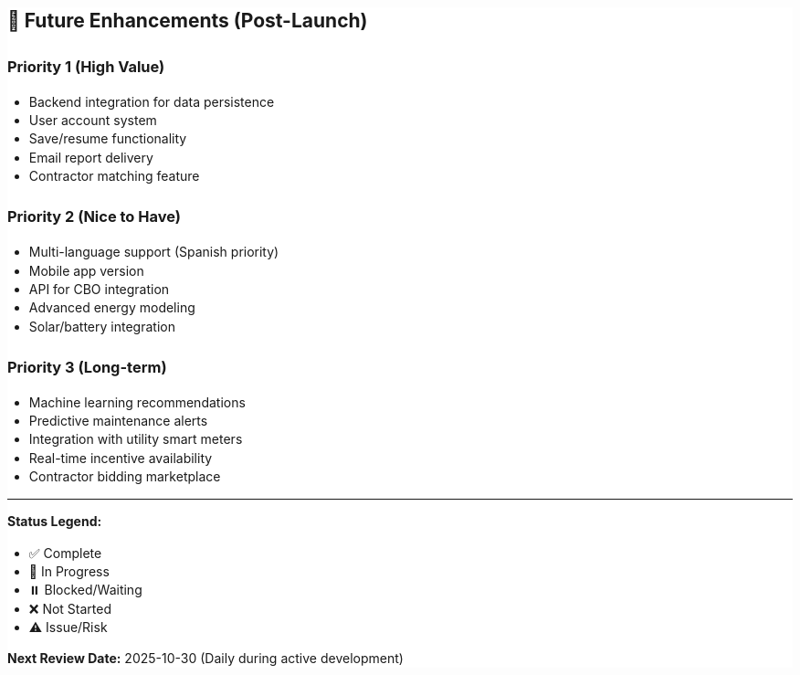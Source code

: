 
## 🔮 Future Enhancements (Post-Launch)

### Priority 1 (High Value)
- Backend integration for data persistence
- User account system
- Save/resume functionality
- Email report delivery
- Contractor matching feature

### Priority 2 (Nice to Have)
- Multi-language support (Spanish priority)
- Mobile app version
- API for CBO integration
- Advanced energy modeling
- Solar/battery integration

### Priority 3 (Long-term)
- Machine learning recommendations
- Predictive maintenance alerts
- Integration with utility smart meters
- Real-time incentive availability
- Contractor bidding marketplace

---

**Status Legend:**
- ✅ Complete
- 🚧 In Progress
- ⏸️ Blocked/Waiting
- ❌ Not Started
- ⚠️ Issue/Risk

**Next Review Date:** 2025-10-30 (Daily during active development)
